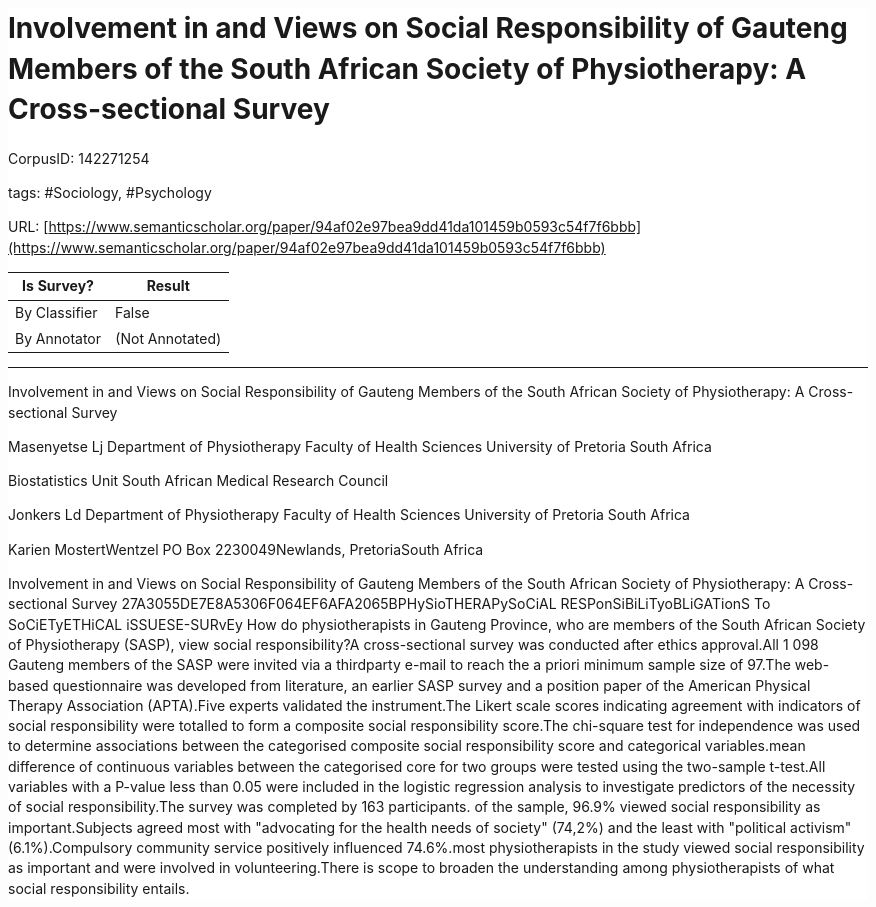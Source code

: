 # Involvement in and Views on Social Responsibility of Gauteng Members of the South African Society of Physiotherapy: A Cross-sectional Survey

CorpusID: 142271254
 
tags: #Sociology, #Psychology

URL: [https://www.semanticscholar.org/paper/94af02e97bea9dd41da101459b0593c54f7f6bbb](https://www.semanticscholar.org/paper/94af02e97bea9dd41da101459b0593c54f7f6bbb)
 
| Is Survey?        | Result          |
| ----------------- | --------------- |
| By Classifier     | False |
| By Annotator      | (Not Annotated) |

---

Involvement in and Views on Social Responsibility of Gauteng Members of the South African Society of Physiotherapy: A Cross-sectional Survey


Masenyetse Lj 
Department of Physiotherapy
Faculty of Health Sciences
University of Pretoria
South Africa

Biostatistics Unit
South African Medical Research Council


Jonkers Ld 
Department of Physiotherapy
Faculty of Health Sciences
University of Pretoria
South Africa


Karien MostertWentzel
PO Box 2230049Newlands, PretoriaSouth Africa

Involvement in and Views on Social Responsibility of Gauteng Members of the South African Society of Physiotherapy: A Cross-sectional Survey
27A3055DE7E8A5306F064EF6AFA2065BPHySioTHERAPySoCiAL RESPonSiBiLiTyoBLiGATionS To SoCiETyETHiCAL iSSUESE-SURvEy
How do physiotherapists in Gauteng Province, who are members of the South African Society of Physiotherapy (SASP), view social responsibility?A cross-sectional survey was conducted after ethics approval.All 1 098 Gauteng members of the SASP were invited via a thirdparty e-mail to reach the a priori minimum sample size of 97.The web-based questionnaire was developed from literature, an earlier SASP survey and a position paper of the American Physical Therapy Association (APTA).Five experts validated the instrument.The Likert scale scores indicating agreement with indicators of social responsibility were totalled to form a composite social responsibility score.The chi-square test for independence was used to determine associations between the categorised composite social responsibility score and categorical variables.mean difference of continuous variables between the categorised core for two groups were tested using the two-sample t-test.All variables with a P-value less than 0.05 were included in the logistic regression analysis to investigate predictors of the necessity of social responsibility.The survey was completed by 163 participants. of the sample, 96.9% viewed social responsibility as important.Subjects agreed most with "advocating for the health needs of society" (74,2%) and the least with "political activism" (6.1%).Compulsory community service positively influenced 74.6%.most physiotherapists in the study viewed social responsibility as important and were involved in volunteering.There is scope to broaden the understanding among physiotherapists of what social responsibility entails.
